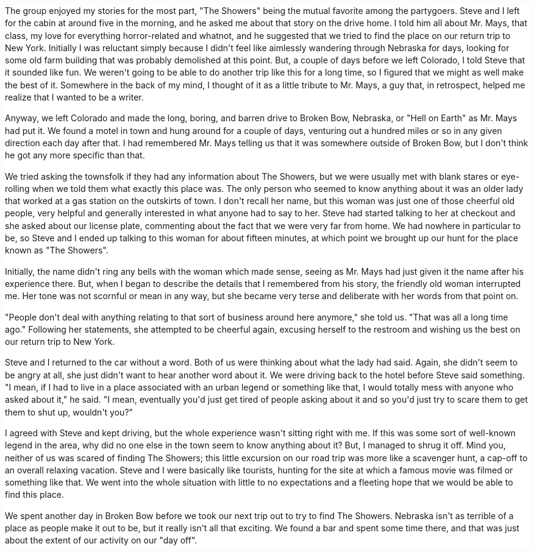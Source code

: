 The group enjoyed my stories for the most part, "The Showers" being the mutual favorite among the partygoers. Steve and I left for the cabin at around five in the morning, and he asked me about that story on the drive home. I told him all about Mr. Mays, that class, my love for everything horror-related and whatnot, and he suggested that we tried to find the place on our return trip to New York. Initially I was reluctant simply because I didn't feel like aimlessly wandering through Nebraska for days, looking for some old farm building that was probably demolished at this point. But, a couple of days before we left Colorado, I told Steve that it sounded like fun. We weren't going to be able to do another trip like this for a long time, so I figured that we might as well make the best of it. Somewhere in the back of my mind, I thought of it as a little tribute to Mr. Mays, a guy that, in retrospect, helped me realize that I wanted to be a writer.

Anyway, we left Colorado and made the long, boring, and barren drive to Broken Bow, Nebraska, or "Hell on Earth" as Mr. Mays had put it. We found a motel in town and hung around for a couple of days, venturing out a hundred miles or so in any given direction each day after that. I had remembered Mr. Mays telling us that it was somewhere outside of Broken Bow, but I don't think he got any more specific than that.

We tried asking the townsfolk if they had any information about The Showers, but we were usually met with blank stares or eye-rolling when we told them what exactly this place was. The only person who seemed to know anything about it was an older lady that worked at a gas station on the outskirts of town. I don't recall her name, but this woman was just one of those cheerful old people, very helpful and generally interested in what anyone had to say to her. Steve had started talking to her at checkout and she asked about our license plate, commenting about the fact that we were very far from home. We had nowhere in particular to be, so Steve and I ended up talking to this woman for about fifteen minutes, at which point we brought up our hunt for the place known as "The Showers".

Initially, the name didn't ring any bells with the woman which made sense, seeing as Mr. Mays had just given it the name after his experience there. But, when I began to describe the details that I remembered from his story, the friendly old woman interrupted me. Her tone was not scornful or mean in any way, but she became very terse and deliberate with her words from that point on.

"People don't deal with anything relating to that sort of business around here anymore," she told us. "That was all a long time ago." Following her statements, she attempted to be cheerful again, excusing herself to the restroom and wishing us the best on our return trip to New York.

Steve and I returned to the car without a word. Both of us were thinking about what the lady had said. Again, she didn't seem to be angry at all, she just didn't want to hear another word about it. We were driving back to the hotel before Steve said something. "I mean, if I had to live in a place associated with an urban legend or something like that, I would totally mess with anyone who asked about it," he said. "I mean, eventually you'd just get tired of people asking about it and so you'd just try to scare them to get them to shut up, wouldn't you?"

I agreed with Steve and kept driving, but the whole experience wasn't sitting right with me. If this was some sort of well-known legend in the area, why did no one else in the town seem to know anything about it? But, I managed to shrug it off. Mind you, neither of us was scared of finding The Showers; this little excursion on our road trip was more like a scavenger hunt, a cap-off to an overall relaxing vacation. Steve and I were basically like tourists, hunting for the site at which a famous movie was filmed or something like that. We went into the whole situation with little to no expectations and a fleeting hope that we would be able to find this place.

We spent another day in Broken Bow before we took our next trip out to try to find The Showers. Nebraska isn't as terrible of a place as people make it out to be, but it really isn't all that exciting. We found a bar and spent some time there, and that was just about the extent of our activity on our "day off".
